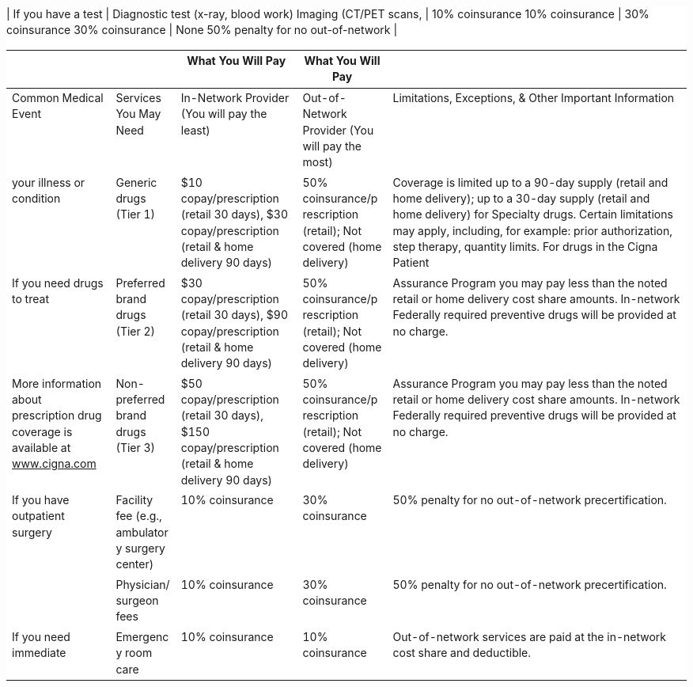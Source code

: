 | If you have a test                                      | Diagnostic test (x-ray, blood  work) Imaging (CT/PET scans, | 10% coinsurance 10% coinsurance                                                               | 30% coinsurance 30% coinsurance                                                  | None 50% penalty for no out-of-network                                                                                                                                       |

|                                                                                    |                                                            | What You Will Pay                                                                                     | What You Will Pay                                                    |                                                                                                                                                                                                                                                                                             |
|------------------------------------------------------------------------------------|------------------------------------------------------------|-------------------------------------------------------------------------------------------------------|----------------------------------------------------------------------|---------------------------------------------------------------------------------------------------------------------------------------------------------------------------------------------------------------------------------------------------------------------------------------------|
| Common Medical Event                                                               | Services You May Need                                      | In-Network Provider (You will pay the least)                                                          | Out-of-Network Provider (You will pay the most)                      | Limitations, Exceptions, & Other  Important Information                                                                                                                                                                                                                                     |
| your illness or condition                                                          | Generic drugs (Tier 1)                                     | $10 copay/prescription (retail  30 days),  $30  copay/prescription (retail &  home delivery 90 days)  | 50% coinsurance/prescription  (retail); Not covered (home  delivery) | Coverage is limited up to a 90-day  supply (retail and home delivery); up  to a 30-day supply (retail and home  delivery) for Specialty drugs. Certain limitations may apply,  including, for example: prior  authorization, step therapy, quantity  limits. For drugs in the Cigna Patient |
| If you need drugs to treat                                                         | Preferred brand drugs (Tier  2)                            | $30 copay/prescription (retail  30 days),  $90  copay/prescription (retail &  home delivery 90 days)  | 50% coinsurance/prescription  (retail); Not covered (home  delivery) | Assurance Program you may pay less  than the noted retail or home delivery  cost share amounts. In-network Federally required  preventive drugs will be provided at  no charge.                                                                                                             |
| More information about  prescription drug coverage  is available at  www.cigna.com | Non-preferred brand drugs  (Tier 3)                        | $50 copay/prescription (retail  30 days),  $150  copay/prescription (retail &  home delivery 90 days) | 50% coinsurance/prescription  (retail); Not covered (home  delivery) | Assurance Program you may pay less  than the noted retail or home delivery  cost share amounts. In-network Federally required  preventive drugs will be provided at  no charge.                                                                                                             |
| If you have outpatient  surgery                                                    | Facility fee (e.g.,  ambulatory surgery center)            | 10% coinsurance                                                                                       | 30% coinsurance                                                      | 50% penalty for no out-of-network  precertification.                                                                                                                                                                                                                                        |
|                                                                                    | Physician/surgeon fees                                     | 10% coinsurance                                                                                       | 30% coinsurance                                                      | 50% penalty for no out-of-network  precertification.                                                                                                                                                                                                                                        |
| If you need immediate                                                              | Emergency room care                                        | 10% coinsurance                                                                                       | 10% coinsurance                                                      | Out-of-network services are paid at  the in-network cost share and  deductible.                                                                                                                                                                                                             |